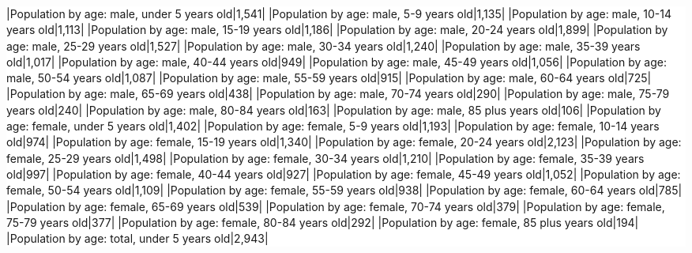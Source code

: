 |Population by age: male, under 5 years old|1,541|
|Population by age: male, 5-9 years old|1,135|
|Population by age: male, 10-14 years old|1,113|
|Population by age: male, 15-19 years old|1,186|
|Population by age: male, 20-24 years old|1,899|
|Population by age: male, 25-29 years old|1,527|
|Population by age: male, 30-34 years old|1,240|
|Population by age: male, 35-39 years old|1,017|
|Population by age: male, 40-44 years old|949|
|Population by age: male, 45-49 years old|1,056|
|Population by age: male, 50-54 years old|1,087|
|Population by age: male, 55-59 years old|915|
|Population by age: male, 60-64 years old|725|
|Population by age: male, 65-69 years old|438|
|Population by age: male, 70-74 years old|290|
|Population by age: male, 75-79 years old|240|
|Population by age: male, 80-84 years old|163|
|Population by age: male, 85 plus years old|106|
|Population by age: female, under 5 years old|1,402|
|Population by age: female, 5-9 years old|1,193|
|Population by age: female, 10-14 years old|974|
|Population by age: female, 15-19 years old|1,340|
|Population by age: female, 20-24 years old|2,123|
|Population by age: female, 25-29 years old|1,498|
|Population by age: female, 30-34 years old|1,210|
|Population by age: female, 35-39 years old|997|
|Population by age: female, 40-44 years old|927|
|Population by age: female, 45-49 years old|1,052|
|Population by age: female, 50-54 years old|1,109|
|Population by age: female, 55-59 years old|938|
|Population by age: female, 60-64 years old|785|
|Population by age: female, 65-69 years old|539|
|Population by age: female, 70-74 years old|379|
|Population by age: female, 75-79 years old|377|
|Population by age: female, 80-84 years old|292|
|Population by age: female, 85 plus years old|194|
|Population by age: total, under 5 years old|2,943|